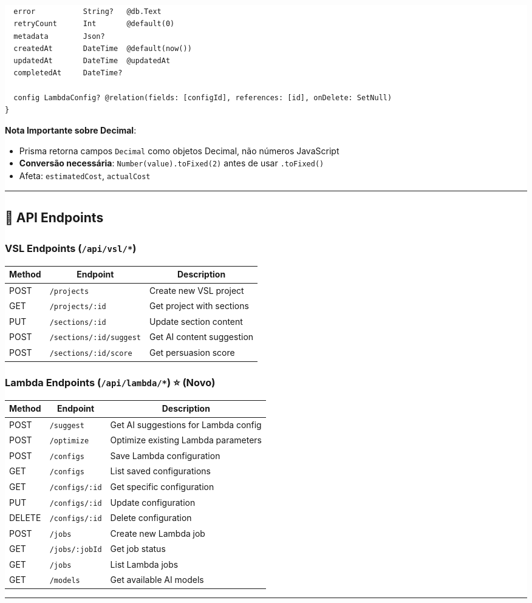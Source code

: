 ```prisma
  error           String?   @db.Text
  retryCount      Int       @default(0)
  metadata        Json?
  createdAt       DateTime  @default(now())
  updatedAt       DateTime  @updatedAt
  completedAt     DateTime?

  config LambdaConfig? @relation(fields: [configId], references: [id], onDelete: SetNull)
}
```

**Nota Importante sobre Decimal**:
- Prisma retorna campos `Decimal` como objetos Decimal, não números JavaScript
- **Conversão necessária**: `Number(value).toFixed(2)` antes de usar `.toFixed()`
- Afeta: `estimatedCost`, `actualCost`

---

## 🔌 API Endpoints

### VSL Endpoints (`/api/vsl/*`)

| Method | Endpoint | Description |
|--------|----------|-------------|
| POST | `/projects` | Create new VSL project |
| GET | `/projects/:id` | Get project with sections |
| PUT | `/sections/:id` | Update section content |
| POST | `/sections/:id/suggest` | Get AI content suggestion |
| POST | `/sections/:id/score` | Get persuasion score |

### Lambda Endpoints (`/api/lambda/*`) ⭐ (Novo)

| Method | Endpoint | Description |
|--------|----------|-------------|
| POST | `/suggest` | Get AI suggestions for Lambda config |
| POST | `/optimize` | Optimize existing Lambda parameters |
| POST | `/configs` | Save Lambda configuration |
| GET | `/configs` | List saved configurations |
| GET | `/configs/:id` | Get specific configuration |
| PUT | `/configs/:id` | Update configuration |
| DELETE | `/configs/:id` | Delete configuration |
| POST | `/jobs` | Create new Lambda job |
| GET | `/jobs/:jobId` | Get job status |
| GET | `/jobs` | List Lambda jobs |
| GET | `/models` | Get available AI models |

---